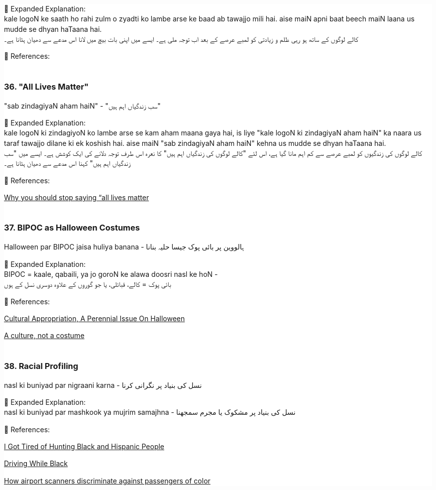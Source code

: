📌 Expanded Explanation:<br/>
kale logoN ke saath ho rahi zulm o zyadti ko lambe arse ke baad ab tawajjo mili hai. aise maiN apni baat beech maiN laana us mudde se dhyan haTaana hai.<br/>
کالے لوگوں کے ساتھ ہو رہی ظلم و زیادتی کو لمبے عرصے کے بعد اب توجہ ملی ہے۔ ایسے میں اپنی بات بیچ میں لانا اس مدعے سے دھیان ہٹانا ہے۔

🔗 References:

#

### 36. "All Lives Matter"	
"sab zindagiyaN aham haiN" -	"سب زندگیاں اہم ہیں"	

📌 Expanded Explanation:<br/>
kale logoN ki zindagiyoN ko lambe arse se kam aham maana gaya hai, is liye "kale logoN ki zindagiyaN aham haiN" ka naara us taraf tawajjo dilane ki ek koshish hai. aise maiN "sab zindagiyaN aham haiN" kehna us mudde se dhyan haTaana hai.<br/>
کالے لوگوں کی زندگیوں کو لمبے عرصے سے کم اہم مانا گیا ہے، اس لئے "کالے لوگوں کی زندگیاں اہم ہیں" کا نعرہ اس طرف توجہ دلانے کی ایک کوشش ہے۔ ایسے میں "سب زندگیاں اہم ہیں" کہنا اس مدعے سے دھیان ہٹانا ہے۔

🔗 References:

[Why you should stop saying “all lives matter](https://www.vox.com/2016/7/11/12136140/black-all-lives-matter)

#

### 37. BIPOC as Halloween Costumes	
Halloween par BIPOC jaisa huliya banana -	ہالووین پر بائی پوک جیسا حلیہ بنانا	

📌 Expanded Explanation:<br/>
BIPOC = kaale, qabaili, ya jo goroN ke alawa doosri nasl ke hoN - <br/>
بائی پوک = کالے، قبائلی، یا جو گوروں کے علاوہ دوسری نسل کے ہوں

🔗 References:

[Cultural Appropriation, A Perennial Issue On Halloween](https://www.youtube.com/watch?v=13pbFSk5DmY)

[A culture, not a costume](https://www.washingtonpost.com/nation/2019/10/30/culture-not-costume/)

#

### 38. Racial Profiling	
nasl ki buniyad par nigraani karna -	نسل کی بنیاد پر نگرانی کرنا	

📌 Expanded Explanation:<br/>
nasl ki buniyad par mashkook ya mujrim samajhna - نسل کی بنیاد پر مشکوک یا مجرم سمجھنا

🔗 References:

[I Got Tired of Hunting Black and Hispanic People](https://www.nytimes.com/2019/12/06/nyregion/nyc-police-subway-racial-profiling.html)

[Driving While Black](https://washingtonmonthly.com/magazine/janfeb-2014/driving-while-black/)

[How airport scanners discriminate against passengers of color](https://www.vox.com/the-goods/2019/4/17/18412450/tsa-airport-full-body-scanners-racist)
